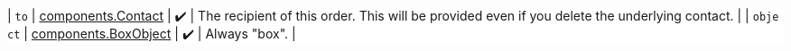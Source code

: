 | `to`                                                                                                                                                                                                                                                                                                                                                                                                                                                                                                                             | [components.Contact](../../models/components/contact.md)                                                                                                                                                                                                                                                                                                                                                                                                                                                                         | :heavy_check_mark:                                                                                                                                                                                                                                                                                                                                                                                                                                                                                                               | The recipient of this order. This will be provided even if you delete the underlying contact.                                                                                                                                                                                                                                                                                                                                                                                                                                    |
| `object`                                                                                                                                                                                                                                                                                                                                                                                                                                                                                                                         | [components.BoxObject](../../models/components/boxobject.md)                                                                                                                                                                                                                                                                                                                                                                                                                                                                     | :heavy_check_mark:                                                                                                                                                                                                                                                                                                                                                                                                                                                                                                               | Always "box".                                                                                                                                                                                                                                                                                                                                                                                                                                                                                                                    |